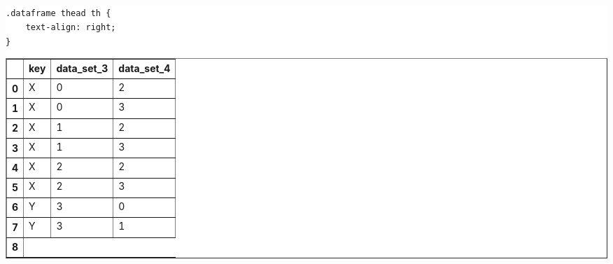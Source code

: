     .dataframe thead th {
        text-align: right;
    }
</style>
<table border="1" class="dataframe">
  <thead>
    <tr style="text-align: right;">
      <th></th>
      <th>key</th>
      <th>data_set_3</th>
      <th>data_set_4</th>
    </tr>
  </thead>
  <tbody>
    <tr>
      <th>0</th>
      <td>X</td>
      <td>0</td>
      <td>2</td>
    </tr>
    <tr>
      <th>1</th>
      <td>X</td>
      <td>0</td>
      <td>3</td>
    </tr>
    <tr>
      <th>2</th>
      <td>X</td>
      <td>1</td>
      <td>2</td>
    </tr>
    <tr>
      <th>3</th>
      <td>X</td>
      <td>1</td>
      <td>3</td>
    </tr>
    <tr>
      <th>4</th>
      <td>X</td>
      <td>2</td>
      <td>2</td>
    </tr>
    <tr>
      <th>5</th>
      <td>X</td>
      <td>2</td>
      <td>3</td>
    </tr>
    <tr>
      <th>6</th>
      <td>Y</td>
      <td>3</td>
      <td>0</td>
    </tr>
    <tr>
      <th>7</th>
      <td>Y</td>
      <td>3</td>
      <td>1</td>
    </tr>
    <tr>
      <th>8</th>